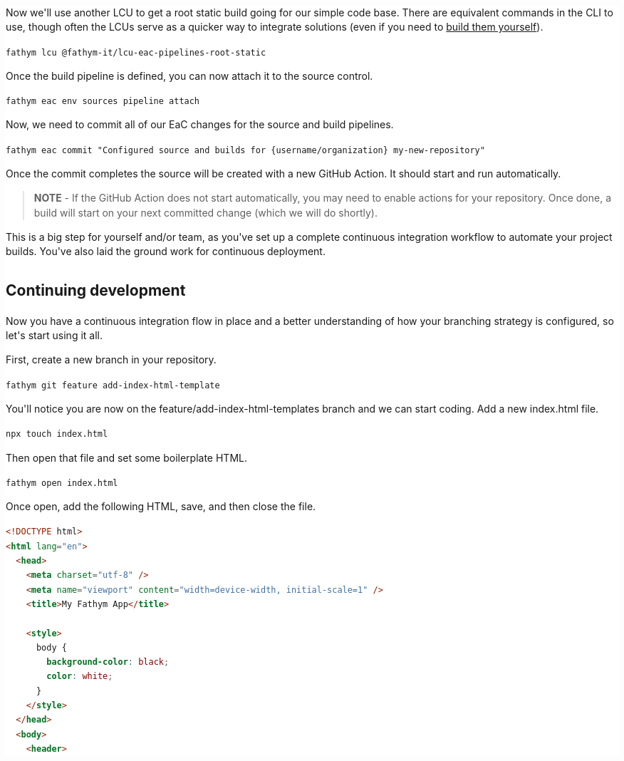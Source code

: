 Now we'll use another LCU to get a root static build going for our simple code base. There are equivalent commands in the CLI to use, though often the LCUs serve as a quicker way to integrate solutions (even if you need to [build them yourself](../lcus/build-your-own-lowcodeunits.md)).

```cli
fathym lcu @fathym-it/lcu-eac-pipelines-root-static
```

Once the build pipeline is defined, you can now attach it to the source control.

```cli
fathym eac env sources pipeline attach
```

Now, we need to commit all of our EaC changes for the source and build pipelines.

```cli
fathym eac commit "Configured source and builds for {username/organization} my-new-repository"
```

Once the commit completes the source will be created with a new GitHub Action. It should start and run automatically.

> **NOTE** - If the GitHub Action does not start automatically, you may need to enable actions for your repository. Once done, a build will start on your next committed change (which we will do shortly).

This is a big step for yourself and/or team, as you've set up a complete continuous integration workflow to automate your project builds. You've also laid the ground work for continuous deployment.

## Continuing development

Now you have a continuous integration flow in place and a better understanding of how your branching strategy is configured, so let's start using it all.

First, create a new branch in your repository.

```cli
fathym git feature add-index-html-template
```

You'll notice you are now on the feature/add-index-html-templates branch and we can start coding. Add a new index.html file.

```cli
npx touch index.html
```

Then open that file and set some boilerplate HTML.

```cli
fathym open index.html
```

Once open, add the following HTML, save, and then close the file.

```html
<!DOCTYPE html>
<html lang="en">
  <head>
    <meta charset="utf-8" />
    <meta name="viewport" content="width=device-width, initial-scale=1" />
    <title>My Fathym App</title>

    <style>
      body {
        background-color: black;
        color: white;
      }
    </style>
  </head>
  <body>
    <header>
```